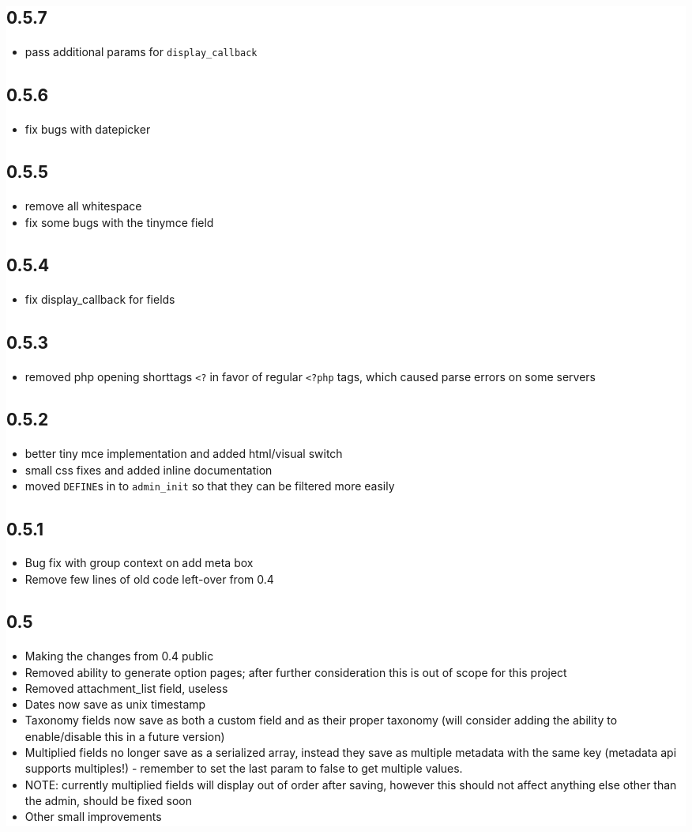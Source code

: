 ## 0.5.7

* pass additional params for `display_callback`

## 0.5.6

* fix bugs with datepicker

## 0.5.5

* remove all whitespace
* fix some bugs with the tinymce field

## 0.5.4

* fix display_callback for fields

## 0.5.3

* removed php opening shorttags `<?` in favor of regular `<?php` tags, which caused parse errors on some servers

## 0.5.2

* better tiny mce implementation and added html/visual switch
* small css fixes and added inline documentation
* moved `DEFINE`s in to `admin_init` so that they can be filtered more easily

## 0.5.1

* Bug fix with group context on add meta box
* Remove few lines of old code left-over from 0.4

## 0.5

* Making the changes from 0.4 public
* Removed ability to generate option pages; after further consideration this is out of scope for this project
* Removed attachment_list field, useless
* Dates now save as unix timestamp
* Taxonomy fields now save as both a custom field and as their proper taxonomy (will consider adding the ability to enable/disable this in a future version)
* Multiplied fields no longer save as a serialized array, instead they save as multiple metadata with the same key (metadata api supports multiples!) - remember to set the last param to false to get multiple values.
* NOTE: currently multiplied fields will display out of order after saving, however this should not affect anything else other than the admin, should be fixed soon
* Other small improvements
